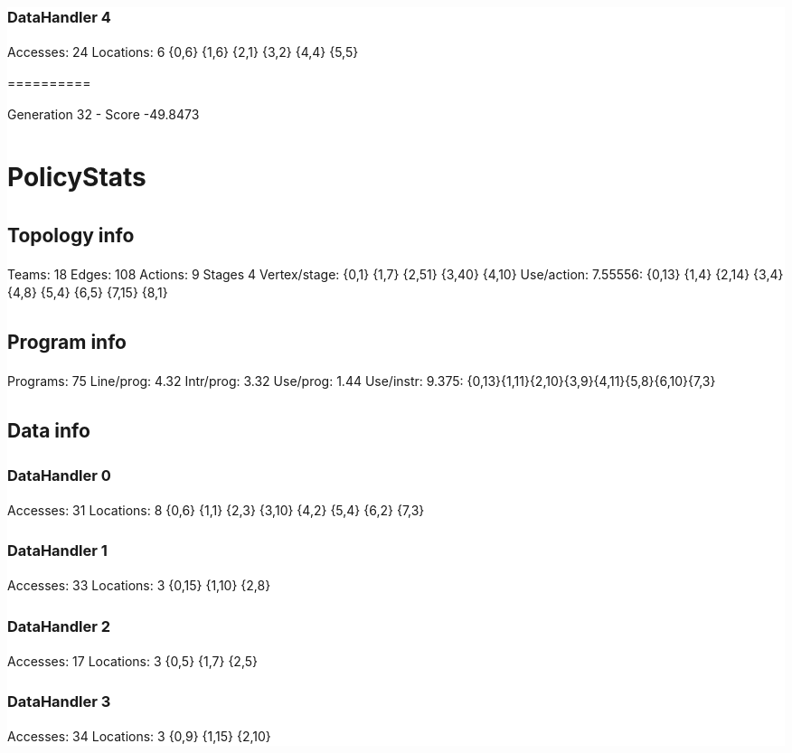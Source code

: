 ### DataHandler 4
Accesses:	24
Locations:	6
{0,6} {1,6} {2,1} {3,2} {4,4} {5,5} 


==========

Generation 32 - Score -49.8473

# PolicyStats
## Topology info
Teams:		18
Edges:		108
Actions:	9
Stages		4
Vertex/stage:	{0,1} {1,7} {2,51} {3,40} {4,10} 
Use/action:	7.55556: {0,13} {1,4} {2,14} {3,4} {4,8} {5,4} {6,5} {7,15} {8,1} 

## Program info
Programs:	75
Line/prog:	4.32
Intr/prog:	3.32
Use/prog:	1.44
Use/instr:	9.375: {0,13}{1,11}{2,10}{3,9}{4,11}{5,8}{6,10}{7,3}

## Data info

### DataHandler 0
Accesses:	31
Locations:	8
{0,6} {1,1} {2,3} {3,10} {4,2} {5,4} {6,2} {7,3} 

### DataHandler 1
Accesses:	33
Locations:	3
{0,15} {1,10} {2,8} 

### DataHandler 2
Accesses:	17
Locations:	3
{0,5} {1,7} {2,5} 

### DataHandler 3
Accesses:	34
Locations:	3
{0,9} {1,15} {2,10} 
